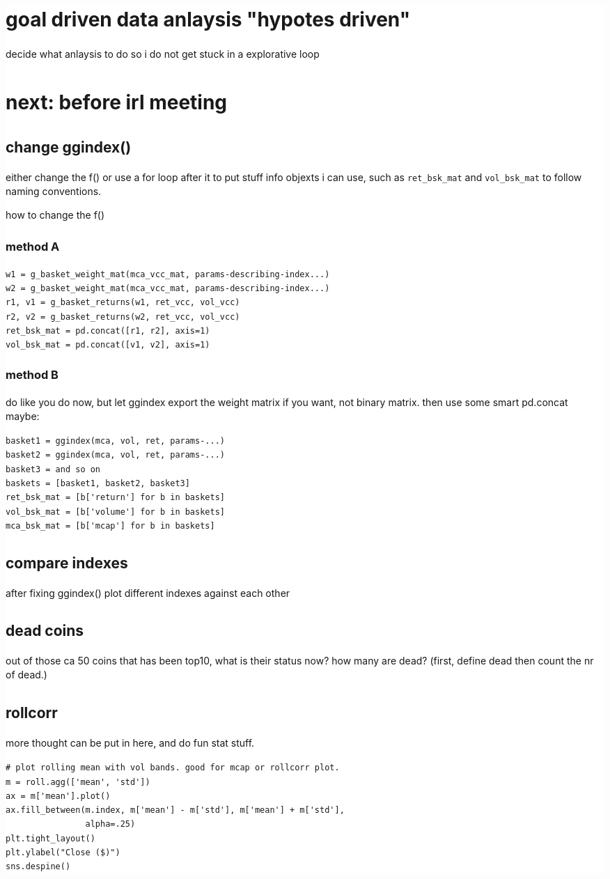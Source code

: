 # goal driven data anlaysis "hypotes driven"  

decide what anlaysis to do so i do not get stuck in a explorative loop

# next: before irl meeting

## change ggindex() 

either change the f() or use a for loop after it to put stuff info objexts i can use, such as `ret_bsk_mat` and `vol_bsk_mat` to follow naming conventions. 

how to change the f()

### method A 

    w1 = g_basket_weight_mat(mca_vcc_mat, params-describing-index...)
    w2 = g_basket_weight_mat(mca_vcc_mat, params-describing-index...)
    r1, v1 = g_basket_returns(w1, ret_vcc, vol_vcc)
    r2, v2 = g_basket_returns(w2, ret_vcc, vol_vcc)
    ret_bsk_mat = pd.concat([r1, r2], axis=1)
    vol_bsk_mat = pd.concat([v1, v2], axis=1)

### method B 
do like you do now, but let ggindex export the weight matrix if you want, not binary matrix. 
then use some smart pd.concat maybe:

    basket1 = ggindex(mca, vol, ret, params-...)
    basket2 = ggindex(mca, vol, ret, params-...)
    basket3 = and so on 
    baskets = [basket1, basket2, basket3]
    ret_bsk_mat = [b['return'] for b in baskets]
    vol_bsk_mat = [b['volume'] for b in baskets]
    mca_bsk_mat = [b['mcap'] for b in baskets]


## compare indexes 

after fixing ggindex() plot different indexes against each other 

## dead coins

out of those ca 50 coins that has been top10, what is their status now? how many are dead? (first, define dead then count the nr of dead.)

## rollcorr

more thought can be put in here, and do fun stat stuff.

    # plot rolling mean with vol bands. good for mcap or rollcorr plot.
    m = roll.agg(['mean', 'std'])
    ax = m['mean'].plot()
    ax.fill_between(m.index, m['mean'] - m['std'], m['mean'] + m['std'],
                    alpha=.25)
    plt.tight_layout()
    plt.ylabel("Close ($)")
    sns.despine()
